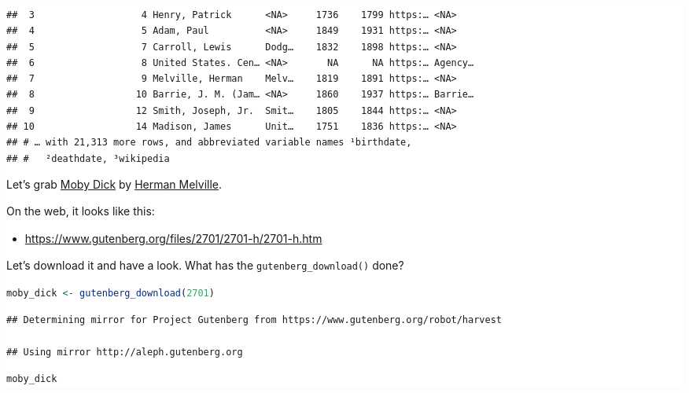     ##  3                   4 Henry, Patrick      <NA>     1736    1799 https:… <NA>   
    ##  4                   5 Adam, Paul          <NA>     1849    1931 https:… <NA>   
    ##  5                   7 Carroll, Lewis      Dodg…    1832    1898 https:… <NA>   
    ##  6                   8 United States. Cen… <NA>       NA      NA https:… Agency…
    ##  7                   9 Melville, Herman    Melv…    1819    1891 https:… <NA>   
    ##  8                  10 Barrie, J. M. (Jam… <NA>     1860    1937 https:… Barrie…
    ##  9                  12 Smith, Joseph, Jr.  Smit…    1805    1844 https:… <NA>   
    ## 10                  14 Madison, James      Unit…    1751    1836 https:… <NA>   
    ## # … with 21,313 more rows, and abbreviated variable names ¹​birthdate,
    ## #   ²​deathdate, ³​wikipedia

Let’s grab [Moby Dick](https://en.wikipedia.org/wiki/Moby-Dick) by
[Herman Melville](https://en.wikipedia.org/wiki/Herman_Melville).

On the web, it looks like this:

- <https://www.gutenberg.org/files/2701/2701-h/2701-h.htm>

Let’s download it and have a look. What has the `gutenberg_download()`
done?

``` r
moby_dick <- gutenberg_download(2701)
```

    ## Determining mirror for Project Gutenberg from https://www.gutenberg.org/robot/harvest

    ## Using mirror http://aleph.gutenberg.org

``` r
moby_dick
```
